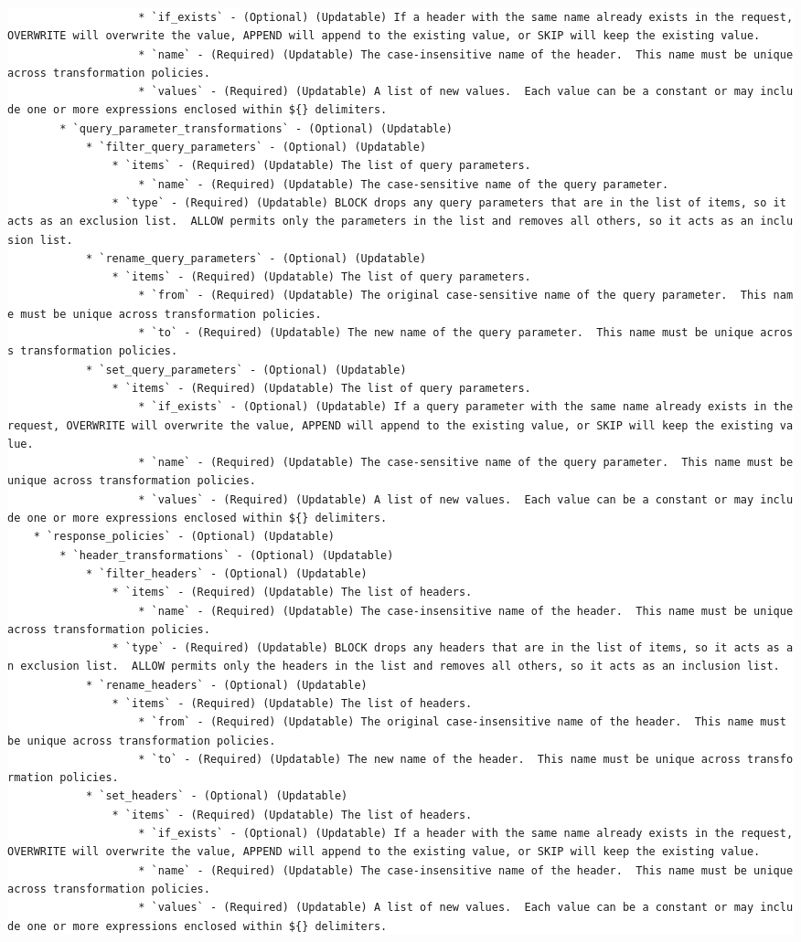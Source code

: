 						* `if_exists` - (Optional) (Updatable) If a header with the same name already exists in the request, OVERWRITE will overwrite the value, APPEND will append to the existing value, or SKIP will keep the existing value. 
						* `name` - (Required) (Updatable) The case-insensitive name of the header.  This name must be unique across transformation policies. 
						* `values` - (Required) (Updatable) A list of new values.  Each value can be a constant or may include one or more expressions enclosed within ${} delimiters. 
			* `query_parameter_transformations` - (Optional) (Updatable) 
				* `filter_query_parameters` - (Optional) (Updatable) 
					* `items` - (Required) (Updatable) The list of query parameters. 
						* `name` - (Required) (Updatable) The case-sensitive name of the query parameter. 
					* `type` - (Required) (Updatable) BLOCK drops any query parameters that are in the list of items, so it acts as an exclusion list.  ALLOW permits only the parameters in the list and removes all others, so it acts as an inclusion list. 
				* `rename_query_parameters` - (Optional) (Updatable) 
					* `items` - (Required) (Updatable) The list of query parameters. 
						* `from` - (Required) (Updatable) The original case-sensitive name of the query parameter.  This name must be unique across transformation policies. 
						* `to` - (Required) (Updatable) The new name of the query parameter.  This name must be unique across transformation policies. 
				* `set_query_parameters` - (Optional) (Updatable) 
					* `items` - (Required) (Updatable) The list of query parameters. 
						* `if_exists` - (Optional) (Updatable) If a query parameter with the same name already exists in the request, OVERWRITE will overwrite the value, APPEND will append to the existing value, or SKIP will keep the existing value. 
						* `name` - (Required) (Updatable) The case-sensitive name of the query parameter.  This name must be unique across transformation policies. 
						* `values` - (Required) (Updatable) A list of new values.  Each value can be a constant or may include one or more expressions enclosed within ${} delimiters. 
		* `response_policies` - (Optional) (Updatable) 
			* `header_transformations` - (Optional) (Updatable) 
				* `filter_headers` - (Optional) (Updatable) 
					* `items` - (Required) (Updatable) The list of headers. 
						* `name` - (Required) (Updatable) The case-insensitive name of the header.  This name must be unique across transformation policies. 
					* `type` - (Required) (Updatable) BLOCK drops any headers that are in the list of items, so it acts as an exclusion list.  ALLOW permits only the headers in the list and removes all others, so it acts as an inclusion list. 
				* `rename_headers` - (Optional) (Updatable) 
					* `items` - (Required) (Updatable) The list of headers.
						* `from` - (Required) (Updatable) The original case-insensitive name of the header.  This name must be unique across transformation policies. 
						* `to` - (Required) (Updatable) The new name of the header.  This name must be unique across transformation policies. 
				* `set_headers` - (Optional) (Updatable) 
					* `items` - (Required) (Updatable) The list of headers.
						* `if_exists` - (Optional) (Updatable) If a header with the same name already exists in the request, OVERWRITE will overwrite the value, APPEND will append to the existing value, or SKIP will keep the existing value. 
						* `name` - (Required) (Updatable) The case-insensitive name of the header.  This name must be unique across transformation policies. 
						* `values` - (Required) (Updatable) A list of new values.  Each value can be a constant or may include one or more expressions enclosed within ${} delimiters. 
